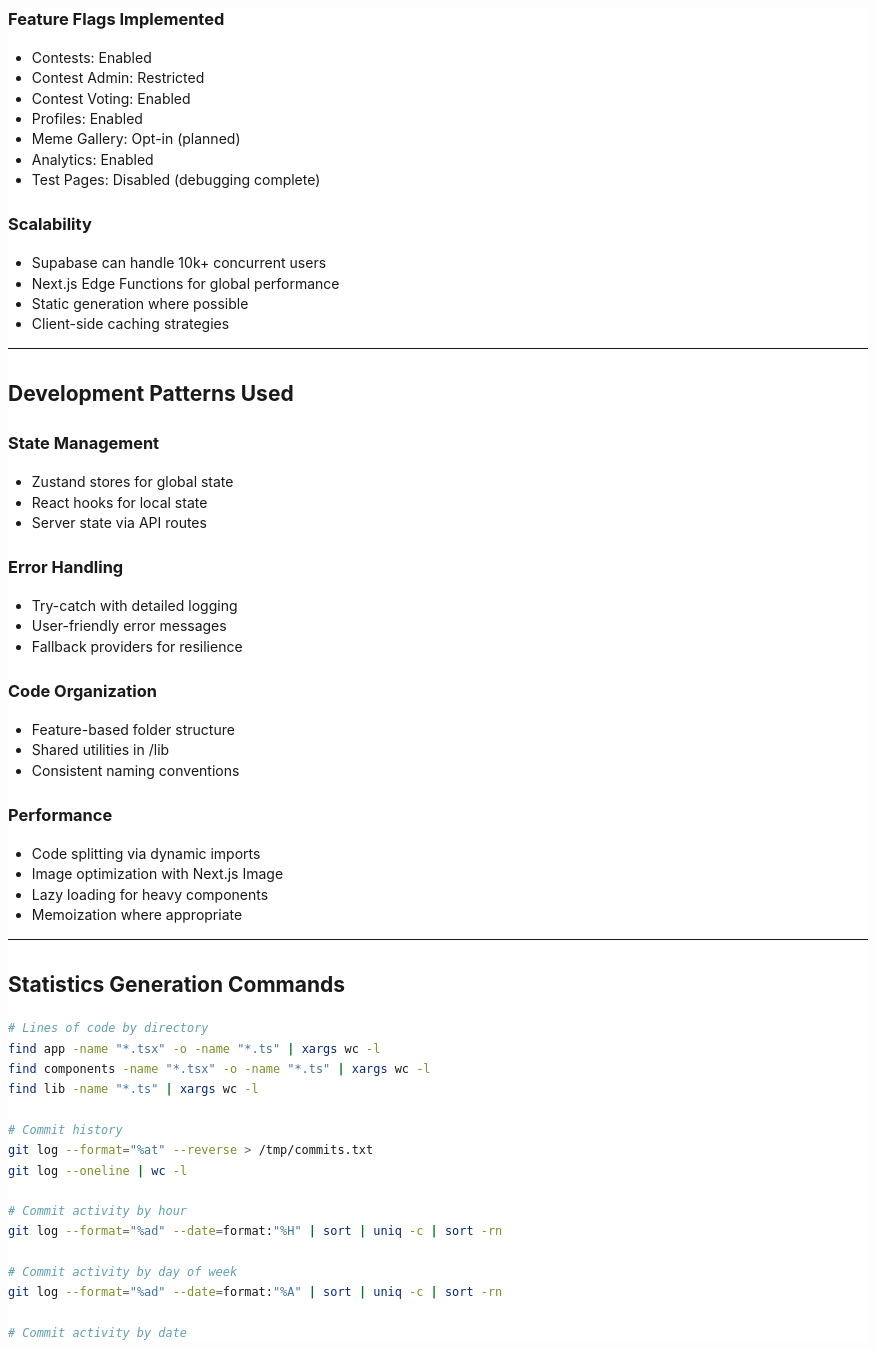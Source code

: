 ### Feature Flags Implemented
- Contests: Enabled
- Contest Admin: Restricted
- Contest Voting: Enabled
- Profiles: Enabled
- Meme Gallery: Opt-in (planned)
- Analytics: Enabled
- Test Pages: Disabled (debugging complete)

### Scalability
- Supabase can handle 10k+ concurrent users
- Next.js Edge Functions for global performance
- Static generation where possible
- Client-side caching strategies

---

## Development Patterns Used

### State Management
- Zustand stores for global state
- React hooks for local state
- Server state via API routes

### Error Handling
- Try-catch with detailed logging
- User-friendly error messages
- Fallback providers for resilience

### Code Organization
- Feature-based folder structure
- Shared utilities in /lib
- Consistent naming conventions

### Performance
- Code splitting via dynamic imports
- Image optimization with Next.js Image
- Lazy loading for heavy components
- Memoization where appropriate

---

## Statistics Generation Commands

```bash
# Lines of code by directory
find app -name "*.tsx" -o -name "*.ts" | xargs wc -l
find components -name "*.tsx" -o -name "*.ts" | xargs wc -l
find lib -name "*.ts" | xargs wc -l

# Commit history
git log --format="%at" --reverse > /tmp/commits.txt
git log --oneline | wc -l

# Commit activity by hour
git log --format="%ad" --date=format:"%H" | sort | uniq -c | sort -rn

# Commit activity by day of week
git log --format="%ad" --date=format:"%A" | sort | uniq -c | sort -rn

# Commit activity by date
```
